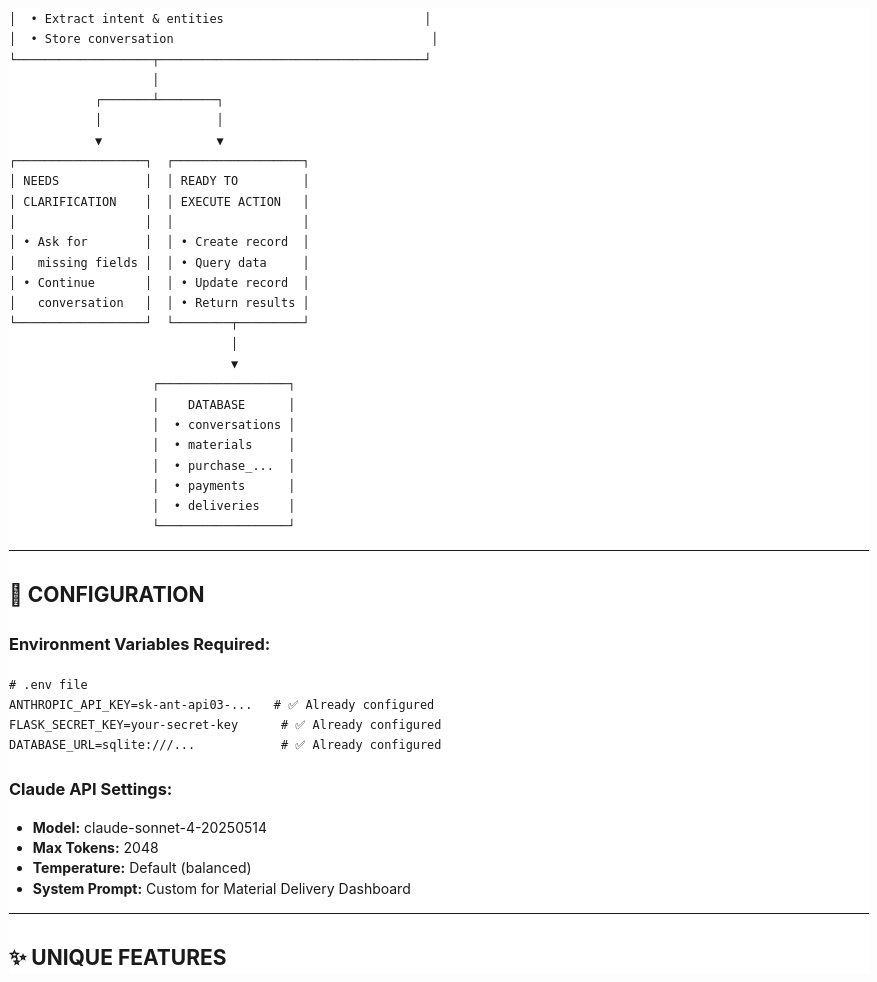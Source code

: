 ```
│  • Extract intent & entities                            │
│  • Store conversation                                    │
└───────────────────┬─────────────────────────────────────┘
                    │
            ┌───────┴────────┐
            │                │
            ▼                ▼
┌──────────────────┐  ┌──────────────────┐
│ NEEDS            │  │ READY TO         │
│ CLARIFICATION    │  │ EXECUTE ACTION   │
│                  │  │                  │
│ • Ask for        │  │ • Create record  │
│   missing fields │  │ • Query data     │
│ • Continue       │  │ • Update record  │
│   conversation   │  │ • Return results │
└──────────────────┘  └────────┬─────────┘
                               │
                               ▼
                    ┌──────────────────┐
                    │    DATABASE      │
                    │  • conversations │
                    │  • materials     │
                    │  • purchase_...  │
                    │  • payments      │
                    │  • deliveries    │
                    └──────────────────┘
```

---

## 🔧 CONFIGURATION

### **Environment Variables Required:**
```properties
# .env file
ANTHROPIC_API_KEY=sk-ant-api03-...   # ✅ Already configured
FLASK_SECRET_KEY=your-secret-key      # ✅ Already configured
DATABASE_URL=sqlite:///...            # ✅ Already configured
```

### **Claude API Settings:**
- **Model:** claude-sonnet-4-20250514
- **Max Tokens:** 2048
- **Temperature:** Default (balanced)
- **System Prompt:** Custom for Material Delivery Dashboard

---

## ✨ UNIQUE FEATURES
